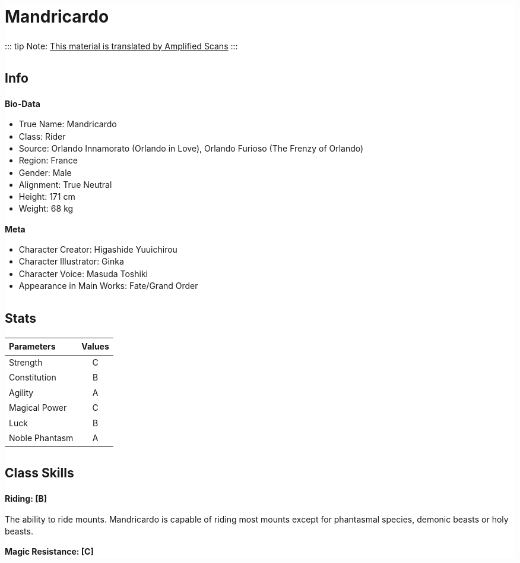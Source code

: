 # Mandricardo

::: tip
Note: [This material is translated by Amplified Scans](https://daybit.tumblr.com/post/697331736937381888/mandricardos-servant-profile-from-fgo-material-x)
:::


## Info

**Bio-Data**

* True Name: Mandricardo
* Class: Rider
* Source: Orlando Innamorato (Orlando in Love), Orlando Furioso (The Frenzy of Orlando)
* Region: France
* Gender: Male
* Alignment: True Neutral
* Height: 171 cm
* Weight: 68 kg

**Meta**

* Character Creator: Higashide Yuuichirou
* Character Illustrator: Ginka
* Character Voice: Masuda Toshiki
* Appearance in Main Works: Fate/Grand Order

## Stats

| Parameters | Values |
|:--------|:--------:|
| Strength | C |
| Constitution | B |
| Agility | A |
| Magical Power | C |
| Luck | B |
| Noble Phantasm | A |

## Class Skills

**Riding: [B]**

The ability to ride mounts. Mandricardo is capable of riding most mounts except for phantasmal species, demonic beasts or holy beasts.

**Magic Resistance: [C]**
